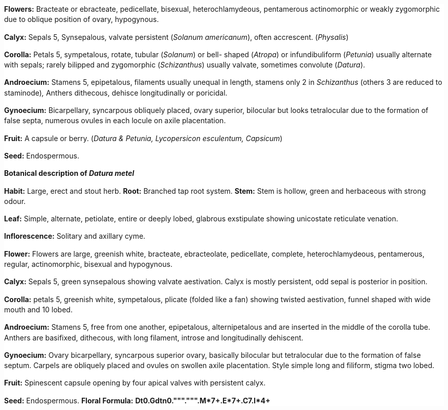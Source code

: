 **Flowers:** Bracteate or ebracteate, pedicellate, bisexual, heterochlamydeous, pentamerous actinomorphic or weakly zygomorphic due to oblique position of ovary, hypogynous.

**Calyx:** Sepals 5, Synsepalous, valvate persistent (_Solanum americanum_), often accrescent. (_Physalis_)

**Corolla:** Petals 5, sympetalous, rotate, tubular (_Solanum_) or bell- shaped (_Atropa_) or infundibuliform (_Petunia_) usually alternate with sepals; rarely bilipped and zygomorphic (_Schizanthus_) usually valvate, sometimes convolute (_Datura_).

**Androecium:** Stamens 5, epipetalous, filaments usually unequal in length, stamens only 2 in _Schizanthus_ (others 3 are reduced to staminode)_,_ Anthers dithecous, dehisce longitudinally or poricidal.

**Gynoecium:** Bicarpellary, syncarpous obliquely placed, ovary superior, bilocular but looks tetralocular due to the formation of false septa, numerous ovules in each locule on axile placentation.

**Fruit:** A capsule or berry. (_Datura_ _&_ _Petunia, Lycopersicon esculentum, Capsicum_)

**Seed:** Endospermous.

**Botanical description of _Datura metel_**

**Habit:** Large, erect and stout herb. **Root:** Branched tap root system. **Stem:** Stem is hollow, green and herbaceous with strong odour.

**Leaf:** Simple, alternate, petiolate, entire or deeply lobed, glabrous exstipulate showing unicostate reticulate venation.

**Inflorescence:** Solitary and axillary cyme.

**Flower:** Flowers are large, greenish white, bracteate, ebracteolate, pedicellate, complete, heterochlamydeous, pentamerous, regular, actinomorphic, bisexual and hypogynous.

**Calyx:** Sepals 5, green synsepalous showing valvate aestivation. Calyx is mostly persistent, odd sepal is posterior in position.

**Corolla:** petals 5, greenish white, sympetalous, plicate (folded like a fan) showing twisted aestivation, funnel shaped with wide mouth and 10 lobed.

**Androecium:** Stamens 5, free from one another, epipetalous, alternipetalous and are inserted in the middle of the corolla tube. Anthers are basifixed, dithecous, with long filament, introse and longitudinally dehiscent.

**Gynoecium:** Ovary bicarpellary, syncarpous superior ovary, basically bilocular but tetralocular due to the formation of false septum. Carpels are obliquely placed and ovules on swollen axile placentation. Style simple long and filiform, stigma two lobed.

**Fruit:** Spinescent capsule opening by four apical valves with persistent calyx.

**Seed:** Endospermous. **Floral Formula:** **Dt0.Gdtn0.""".""".M\*7+.E\*7+.C7.I\*4+**